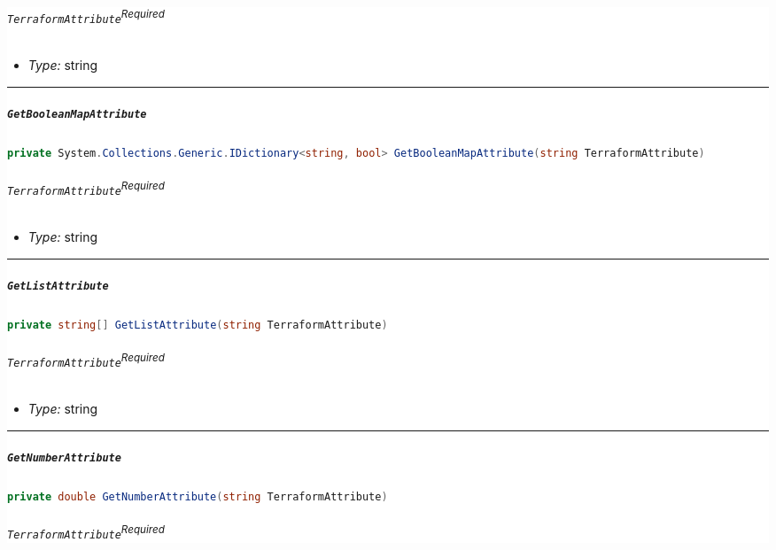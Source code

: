 ###### `TerraformAttribute`<sup>Required</sup> <a name="TerraformAttribute" id="@cdktf/provider-vault.dataVaultTransformDecode.DataVaultTransformDecode.getBooleanAttribute.parameter.terraformAttribute"></a>

- *Type:* string

---

##### `GetBooleanMapAttribute` <a name="GetBooleanMapAttribute" id="@cdktf/provider-vault.dataVaultTransformDecode.DataVaultTransformDecode.getBooleanMapAttribute"></a>

```csharp
private System.Collections.Generic.IDictionary<string, bool> GetBooleanMapAttribute(string TerraformAttribute)
```

###### `TerraformAttribute`<sup>Required</sup> <a name="TerraformAttribute" id="@cdktf/provider-vault.dataVaultTransformDecode.DataVaultTransformDecode.getBooleanMapAttribute.parameter.terraformAttribute"></a>

- *Type:* string

---

##### `GetListAttribute` <a name="GetListAttribute" id="@cdktf/provider-vault.dataVaultTransformDecode.DataVaultTransformDecode.getListAttribute"></a>

```csharp
private string[] GetListAttribute(string TerraformAttribute)
```

###### `TerraformAttribute`<sup>Required</sup> <a name="TerraformAttribute" id="@cdktf/provider-vault.dataVaultTransformDecode.DataVaultTransformDecode.getListAttribute.parameter.terraformAttribute"></a>

- *Type:* string

---

##### `GetNumberAttribute` <a name="GetNumberAttribute" id="@cdktf/provider-vault.dataVaultTransformDecode.DataVaultTransformDecode.getNumberAttribute"></a>

```csharp
private double GetNumberAttribute(string TerraformAttribute)
```

###### `TerraformAttribute`<sup>Required</sup> <a name="TerraformAttribute" id="@cdktf/provider-vault.dataVaultTransformDecode.DataVaultTransformDecode.getNumberAttribute.parameter.terraformAttribute"></a>
